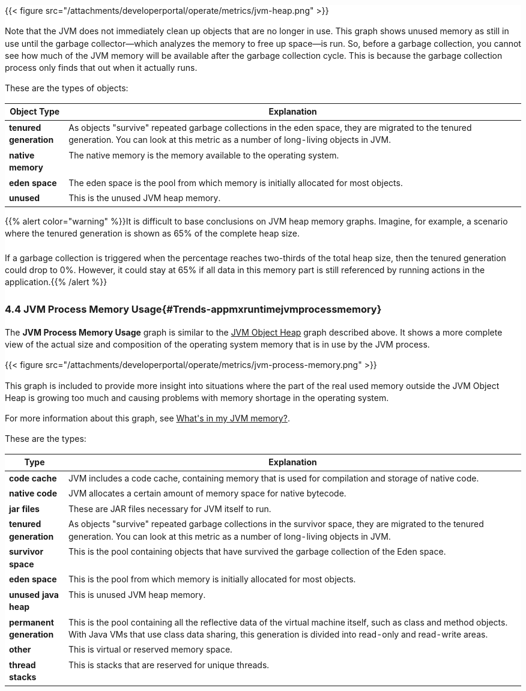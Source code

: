 {{< figure src="/attachments/developerportal/operate/metrics/jvm-heap.png" >}}

Note that the JVM does not immediately clean up objects that are no longer in use. This graph shows unused memory as still in use until the garbage collector—which analyzes the memory to free up space—is run. So, before a garbage collection, you cannot see how much of the JVM memory will be available after the garbage collection cycle. This is because the garbage collection process only finds that out when it actually runs.

These are the types of objects:

| Object Type            | Explanation                                                         |
|------------------------|---------------------------------------------------------------------|
| **tenured generation** |  As objects "survive" repeated garbage collections in the eden space, they are migrated to the tenured generation. You can look at this metric as a number of long-living objects in JVM. |
| **native memory**      | The native memory is the memory available to the operating system.  |
| **eden space**         | The eden space is the pool from which memory is initially allocated for most objects. |
| **unused**             | This is the unused JVM heap memory.                                             |

{{% alert color="warning" %}}It is difficult to base conclusions on JVM heap memory graphs. Imagine, for example, a scenario where the tenured generation is shown as 65% of the complete heap size.<br><br>If a garbage collection is triggered when the percentage reaches two-thirds of the total heap size, then the tenured generation could drop to 0%. However, it could stay at 65% if all data in this memory part is still referenced by running actions in the application.{{% /alert %}}

### 4.4 JVM Process Memory Usage{#Trends-appmxruntimejvmprocessmemory}

The **JVM Process Memory Usage** graph is similar to the [JVM Object Heap](#Trends-appmxruntimejvmheap) graph described above. It shows a more complete view of the actual size and composition of the operating system memory that is in use by the JVM process.

{{< figure src="/attachments/developerportal/operate/metrics/jvm-process-memory.png" >}}

This graph is included to provide more insight into situations where the part of the real used memory outside the JVM Object Heap is growing too much and causing problems with memory shortage in the operating system.

For more information about this graph, see [What's in my JVM memory?](https://www.mendix.com/blog/whats-jvm-memory/).

These are the types:

| Type                 | Explanation                                                                                           |
|----------------------|-------------------------------------------------------------------------------------------------------|
| **code cache**       | JVM includes a code cache, containing memory that is used for compilation and storage of native code. |
| **native code**      | JVM allocates a certain amount of memory space for native bytecode.                                   |
| **jar files**        | These are JAR files necessary for JVM itself to run.                                                            |
| **tenured generation** | As objects "survive" repeated garbage collections in the survivor space, they are migrated to the tenured generation. You can look at this metric as a number of long-living objects in JVM. |
| **survivor space**   | This is the pool containing objects that have survived the garbage collection of the Eden space.              |
| **eden space**       | This is the pool from which memory is initially allocated for most objects.                                   |
| **unused java heap** | This is unused JVM heap memory.                                                                               |
| **permanent generation** | This is the pool containing all the reflective data of the virtual machine itself, such as class and method objects. With Java VMs that use class data sharing, this generation is divided into read-only and read-write areas. |
| **other**            | This is virtual or reserved memory space.                                                                     |
| **thread stacks**    | This is stacks that are reserved for unique threads.                                                          |
